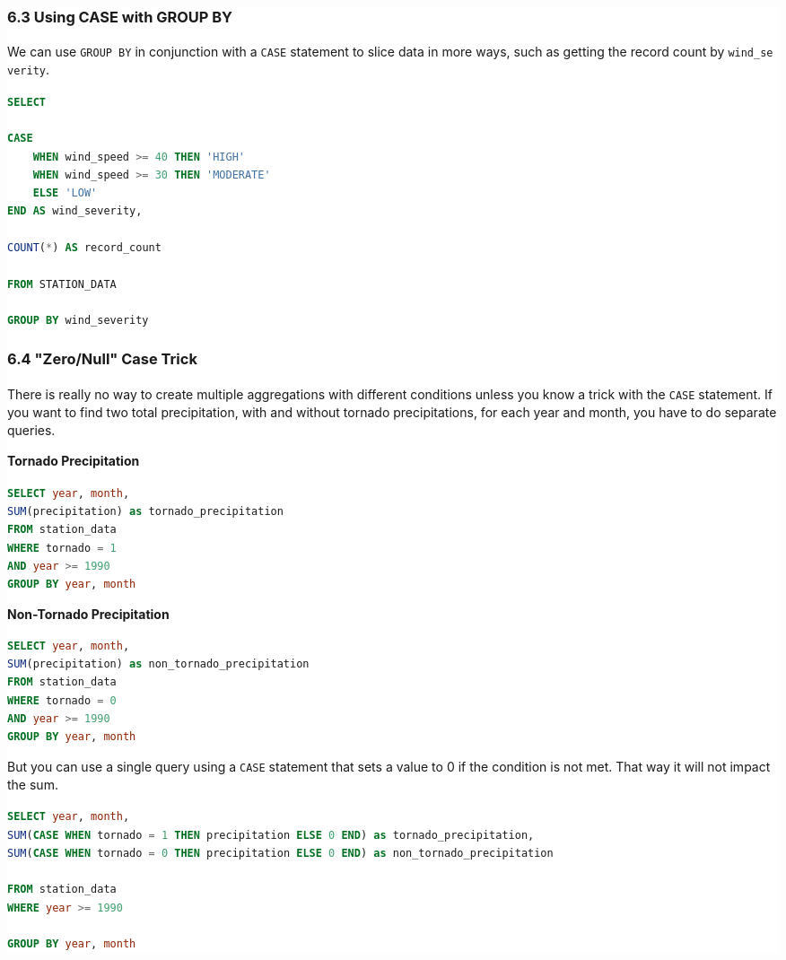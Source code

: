 ### 6.3 Using CASE with GROUP BY

We can use `GROUP BY` in conjunction with a `CASE` statement to slice data in more ways, such as getting the record count by `wind_severity`.

```sql
SELECT

CASE
    WHEN wind_speed >= 40 THEN 'HIGH'
    WHEN wind_speed >= 30 THEN 'MODERATE'
    ELSE 'LOW'
END AS wind_severity,

COUNT(*) AS record_count

FROM STATION_DATA

GROUP BY wind_severity
```

### 6.4 "Zero/Null" Case Trick

There is really no way to create multiple aggregations with different conditions unless you know a trick with the `CASE` statement. If you want to find two total precipitation, with and without tornado precipitations, for each year and month, you have to do separate queries.

**Tornado Precipitation**
```sql
SELECT year, month,
SUM(precipitation) as tornado_precipitation
FROM station_data
WHERE tornado = 1
AND year >= 1990
GROUP BY year, month
```

**Non-Tornado Precipitation**
```sql
SELECT year, month,
SUM(precipitation) as non_tornado_precipitation
FROM station_data
WHERE tornado = 0
AND year >= 1990
GROUP BY year, month
```

But you can use a single query using a `CASE` statement that sets a value to 0 if the condition is not met. That way it will not impact the sum.

```sql
SELECT year, month,
SUM(CASE WHEN tornado = 1 THEN precipitation ELSE 0 END) as tornado_precipitation,
SUM(CASE WHEN tornado = 0 THEN precipitation ELSE 0 END) as non_tornado_precipitation

FROM station_data
WHERE year >= 1990

GROUP BY year, month
```
